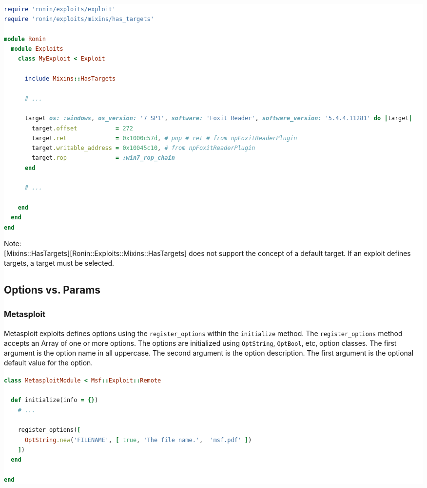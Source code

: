 [Ronin::Exploits::Mixins::HasTargets]: /docs/ronin-exploits/Ronin/Exploits/Mixins/HasTargets.html

```ruby
require 'ronin/exploits/exploit'
require 'ronin/exploits/mixins/has_targets'

module Ronin
  module Exploits
    class MyExploit < Exploit

      include Mixins::HasTargets

      # ...

      target os: :windows, os_version: '7 SP1', software: 'Foxit Reader', software_version: '5.4.4.11281' do |target|
        target.offset           = 272
        target.ret              = 0x1000c57d, # pop # ret # from npFoxitReaderPlugin
        target.writable_address = 0x10045c10, # from npFoxitReaderPlugin
        target.rop              = :win7_rop_chain
      end

      # ...

    end
  end
end
```

<article class="message is-dark">
  <div class="message-header">Note:</div>
  <div class="message-body" markdown="1">
[Mixins::HasTargets][Ronin::Exploits::Mixins::HasTargets] does not
support the concept of a default target. If an exploit defines targets,
a target must be selected.
  </div>
</article>

## Options vs. Params

### Metasploit

Metasploit exploits defines options using the `register_options` within the
`initialize` method. The `register_options` method accepts an Array of one or
more options. The options are initialized using `OptString`, `OptBool`, etc,
option classes. The first argument is the option name in all uppercase.
The second argument is the option description. The first argument is the
optional default value for the option.

```ruby
class MetasploitModule < Msf::Exploit::Remote

  def initialize(info = {})
    # ...

    register_options([
      OptString.new('FILENAME', [ true, 'The file name.',  'msf.pdf' ])
    ])
  end

end
```


[Ronin::Exploits::SEHOverflow]: /docs/ronin-exploits/Ronin/Exploits/SEHOverflow.html
[Ronin::Exploits::Mixins::RemoteTCP]: /docs/ronin-exploits/Ronin/Exploits/Mixins/RemoteTCP.html
[Ronin::Exploits::Mixins::RemoteUDP]: /docs/ronin-exploits/Ronin/Exploits/Mixins/RemoteUDP.html
[Ronin::Exploits::Mixins::HTTP]: /docs/ronin-exploits/Ronin/Exploits/Mixins/HTTP.html
[Ronin::Exploits::Mixins::FormatString]: /docs/ronin-exploits/Ronin/Exploits/Mixins/FormatString.html
[Ronin::Exploits::Mixins::SEH]: /docs/ronin-exploits/Ronin/Exploits/Mixins/SEH.html
[Ronin::Exploits::Metadata]: /docs/ronin-exploits/Ronin/Exploits/Metadata.html
[Ronin::Exploits::Metadata::Arch]: /docs/ronin-exploits/Ronin/Exploits/Metadata/Arch.html
[Ronin::Exploits::Metadata::OS]: /docs/ronin-exploits/Ronin/Exploits/Metadata/OS.html
[Ronin::Exploits::MemoryCorruption]: /docs/ronin-exploits/Ronin/Exploits/MemoryCorruption.html
[arch]: /docs/ronin-exploits/Ronin/Exploits/Metadata/Arch/ClassMethods.html#arch-instance_method
[os]: /docs/ronin-exploits/Ronin/Exploits/Metadata/OS/ClassMethods.html#os-instance_method
[os_version]: /docs/ronin-exploits/Ronin/Exploits/Metadata/OS/ClassMethods.html#os_version-instance_method
[param]: /docs/ronin-core/Ronin/Core/Params/Mixin/ClassMethods.html#param-instance_method
[Ronin::Core::Params::Types]: /docs/ronin-core/Ronin/Core/Params/Types.html
[Ronin::Exploits::Params]: /docs/ronin-exploits/Ronin/Exploits/Params.html
[Ronin::Exploits::Mixins]: /docs/ronin-exploits/Ronin/Exploits/Mixins.html
[Ronin::Exploits::Mixins::RemoteTCP]: /docs/ronin-exploits/Ronin/Exploits/Mixins/RemoteTCP.html
[Ronin::Exploits::Mixins::RemoteUDP]: /docs/ronin-exploits/Ronin/Exploits/Mixins/RemoteUDP.html
[Ronin::Exploits::Mixins::FileBuilder]: /docs/ronin-exploits/Ronin/Exploits/Mixins/FileBuilder.html
[Ronin::Exploits::Exploit::Vulnerable]: /docs/ronin-exploits/Ronin/Exploits/Exploit.html#Vulnerable-instance_method
[Ronin::Exploits::Exploit::NotVulnerable]: /docs/ronin-exploits/Ronin/Exploits/Exploit.html#NotVulnerable-instance_method
[Ronin::Exploits::Exploit::Unknown]: /docs/ronin-exploits/Ronin/Exploits/Exploit.html#Unknown-instance_method
[Ronin::Exploits::Exploit#exploit]: /docs/ronin-exploits/Ronin/Exploits/Exploit.html#exploit-instance_method
[Ronin::Exploits::Mixins::Text]: /docs/ronin-exploits/Ronin/Exploits/Mixins/Text.html
[random_alpha]: /docs/ronin-support/Ronin/Support/Text/Random/Mixin.html#random_alpha-instance_method
[random_alpha_numeric]: /docs/ronin-support/Ronin/Support/Text/Random/Mixin.html#random_alpha_numeric-instance_method
[random_lowercase_alpha]: /docs/ronin-support/Ronin/Support/Text/Random/Mixin.html#random_lowercase_alpha-instance_method
[random_uppercase_alpha]: /docs/ronin-support/Ronin/Support/Text/Random/Mixin.html#random_uppercase_alpha-instance_method
[random_numeric]: /docs/ronin-support/Ronin/Support/Text/Random/Mixin.html#random_numeric-instance_method
[random_hex]: /docs/ronin-support/Ronin/Support/Text/Random/Mixin.html#random_hex-instance_method
[random_signed_ascii]: /docs/ronin-support/Ronin/Support/Text/Random/Mixin.html#random_signed_ascii-instance_method
[random_ascii]: /docs/ronin-support/Ronin/Support/Text/Random/Mixin.html#random_asciii-instance_method
[Array#pack]: https://apidock.com/ruby/Array/pack
[ronin-support Array#pack]: /docs/ronin-support/Array.html#pack-instance_method
[ronin-support Integer#pack]: /docs/ronin-support/Integer.html#pack-instance_method
[ronin-support Float#pack]: /docs/ronin-support/Float.html#pack-instance_method
[Ronin::Exploits::Mixins::Binary]: /docs/ronin-exploits/Ronin/Exploits/Mixins/Binary.html
[Ronin::Exploits::Mixins::Binary#pack]: /docs/ronin-exploits/Ronin/Exploits/Mixins/Binary.html#pack-instance_method
[Ronin::Exploits::Mixins::Loot]: /docs/ronin-exploits/Ronin/Exploits/Mixins/Loot.html
[loot.add_file]: /docs/ronin-exploits/Ronin/Exploits/Loot.html#add-instance_method
[ronin-exploits]: /docs/ronin-exploits/
[Ronin::Exploits::Exploit]: /docs/ronin-exploits/Ronin/Exploits/Exploit.html
[Ronin::Exploits::Exploit#fail]: /docs/ronin-exploits/Ronin/Exploits/Exploit.html#fail-instance_method